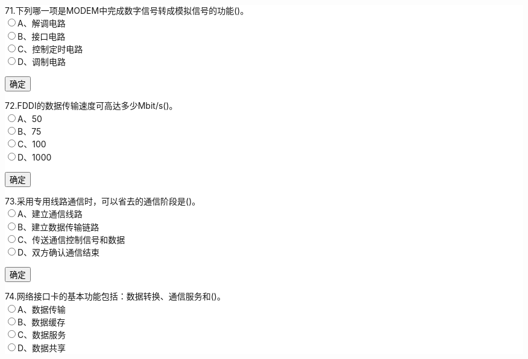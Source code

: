 <form id="2-71">
71.下列哪一项是MODEM中完成数字信号转成模拟信号的功能()。
<br />
<input type="radio" id="2-71-A" name="xxx" />A、解调电路
<br />
<input type="radio" id="2-71-B" name="xxx" />B、接口电路
<br />
<input type="radio" id="2-71-C" name="xxx" />C、控制定时电路
<br />
<input type="radio" id="2-71-D" name="xxx" />D、调制电路
<br />
</form>

<button onClick="javascript:if(document.getElementById('2-71-D').checked){document.getElementById('2-71').style.color='#3eaf7c'}else{document.getElementById('2-71').style.color='#F4606C'}">确定</button>

<form id="2-72">
72.FDDI的数据传输速度可高达多少Mbit/s()。
<br />
<input type="radio" id="2-72-A" name="xxx" />A、50
<br />
<input type="radio" id="2-72-B" name="xxx" />B、75
<br />
<input type="radio" id="2-72-C" name="xxx" />C、100
<br />
<input type="radio" id="2-72-D" name="xxx" />D、1000
<br />
</form>

<button onClick="javascript:if(document.getElementById('2-72-C').checked){document.getElementById('2-72').style.color='#3eaf7c'}else{document.getElementById('2-72').style.color='#F4606C'}">确定</button>

<form id="2-73">
73.采用专用线路通信时，可以省去的通信阶段是()。
<br />
<input type="radio" id="2-73-A" name="xxx" />A、建立通信线路
<br />
<input type="radio" id="2-73-B" name="xxx" />B、建立数据传输链路
<br />
<input type="radio" id="2-73-C" name="xxx" />C、传送通信控制信号和数据
<br />
<input type="radio" id="2-73-D" name="xxx" />D、双方确认通信结束
<br />
</form>

<button onClick="javascript:if(document.getElementById('2-73-A').checked){document.getElementById('2-73').style.color='#3eaf7c'}else{document.getElementById('2-73').style.color='#F4606C'}">确定</button>

<form id="2-74">
74.网络接口卡的基本功能包括：数据转换、通信服务和()。
<br />
<input type="radio" id="2-74-A" name="xxx" />A、数据传输
<br />
<input type="radio" id="2-74-B" name="xxx" />B、数据缓存
<br />
<input type="radio" id="2-74-C" name="xxx" />C、数据服务
<br />
<input type="radio" id="2-74-D" name="xxx" />D、数据共享
<br />
</form>

